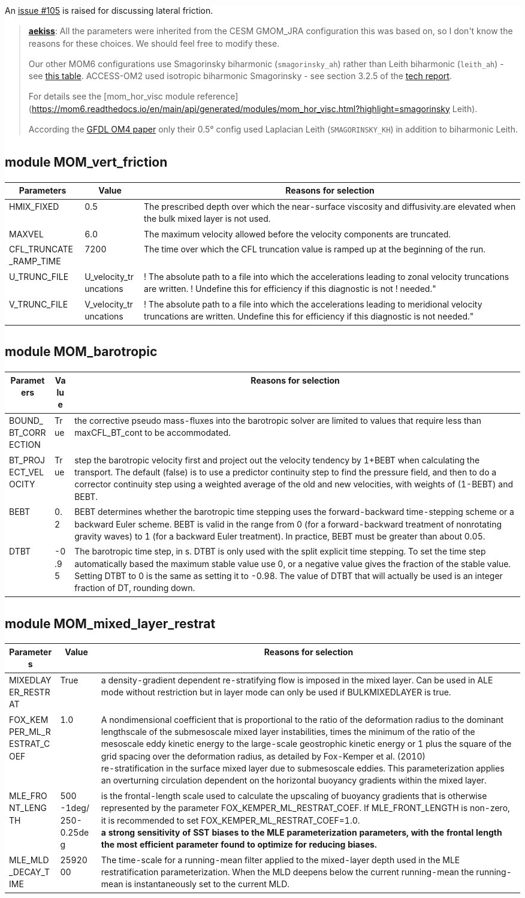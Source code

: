 An [issue #105](https://github.com/COSIMA/access-om3/issues/105#issue-2141645606) is raised for discussing lateral friction.

> **[aekiss](https://github.com/aekiss)**: All the parameters were inherited from the CESM GMOM_JRA configuration this was based on, so I don't know the reasons for these choices. We should feel free to modify these.
>
> Our other MOM6 configurations use Smagorinsky biharmonic (`smagorinsky_ah`) rather than Leith biharmonic (`leith_ah`) - see [this table](https://github.com/COSIMA/access-om3-doc/blob/fa085e42d560eee3988708731f2a4fe8a5d4c840/tables/MOM_input/mom6_nml_diff.md). ACCESS-OM2 used isotropic biharmonic Smagorinsky - see section 3.2.5 of the [tech report](https://github.com/COSIMA/ACCESS-OM2-1-025-010deg-report).
>
> For details see the [mom_hor_visc module reference](https://mom6.readthedocs.io/en/main/api/generated/modules/mom_hor_visc.html?highlight=smagorinsky Leith).
>
> According the [GFDL OM4 paper](https://agupubs.onlinelibrary.wiley.com/doi/full/10.1029/2019MS001726) only their 0.5° config used Laplacian Leith (`SMAGORINSKY_KH`) in addition to biharmonic Leith.





## module  MOM_vert_friction 

| Parameters             | Value                  | Reasons for selection                                        |
| ---------------------- | ---------------------- | ------------------------------------------------------------ |
| HMIX_FIXED             | 0.5                    | The prescribed depth over which the near-surface viscosity and diffusivity.are elevated when the bulk mixed layer is not used. |
| MAXVEL                 | 6.0                    | The maximum velocity allowed before the velocity components are truncated. |
| CFL_TRUNCATE_RAMP_TIME | 7200                   | The time over which the CFL truncation value is ramped up at the beginning of the run. |
| U_TRUNC_FILE           | U_velocity_truncations | ! The absolute path to a file into which the accelerations leading to zonal velocity truncations are written.                     ! Undefine this for efficiency if this diagnostic is not                         ! needed." |
| V_TRUNC_FILE           | V_velocity_truncations | ! The absolute path to a file into which the accelerations   leading to meridional velocity truncations are written. Undefine this for efficiency if this diagnostic is not needed." |

## module MOM_barotropic

| Parameters          | Value | Reasons for selection                                        |
| ------------------- | ----- | ------------------------------------------------------------ |
| BOUND_BT_CORRECTION | True  | the corrective pseudo mass-fluxes into the barotropic solver are limited to values that require less than maxCFL_BT_cont to be accommodated. |
| BT_PROJECT_VELOCITY | True  | step the barotropic velocity first and project out the velocity tendency by 1+BEBT when calculating the transport.  The default (false) is to use a predictor continuity step to find the pressure field, and then to do a corrector continuity step using a weighted average of the old and new velocities, with weights of (1-BEBT) and BEBT. |
| BEBT                | 0.2   | BEBT determines whether the barotropic time stepping uses the forward-backward time-stepping scheme or a backward Euler scheme. BEBT is valid in the range from 0 (for a forward-backward treatment of nonrotating gravity waves) to 1 (for a backward Euler treatment). In practice, BEBT must be greater than about  0.05. |
| DTBT                | -0.95 | The barotropic time step, in s. DTBT is only used with the split explicit time stepping. To set the time step automatically based the maximum stable value use 0, or a negative value gives the fraction of the stable value. Setting DTBT to 0 is the same as setting it to -0.98. The value of DTBT that will actually be used is an integer fraction of DT, rounding down. |

## module MOM_mixed_layer_restrat

| Parameters                 | Value                  | Reasons for selection                                        |
| -------------------------- | ---------------------- | ------------------------------------------------------------ |
| MIXEDLAYER_RESTRAT         | True                   | a density-gradient dependent re-stratifying flow is imposed in the mixed layer. Can be used in ALE mode without restriction but in layer mode can only be used if BULKMIXEDLAYER is true. |
| FOX_KEMPER_ML_RESTRAT_COEF | 1.0                    | A nondimensional coefficient that is proportional to the ratio of the deformation radius to the dominant lengthscale of the submesoscale mixed layer instabilities, times the minimum of the ratio of the mesoscale eddy kinetic energy to the large-scale geostrophic kinetic energy or 1 plus the square of the grid spacing over the deformation radius, as detailed by Fox-Kemper et al. (2010)<br />re-stratification in the surface mixed layer due to submesoscale eddies. This parameterization applies an overturning circulation dependent on the horizontal buoyancy gradients within the mixed layer. |
| MLE_FRONT_LENGTH           | 500 -1deg/ 250-0.25deg | is the frontal-length scale used to calculate the upscaling of buoyancy gradients that is otherwise represented by the parameter  FOX_KEMPER_ML_RESTRAT_COEF. If MLE_FRONT_LENGTH is non-zero, it is recommended to set FOX_KEMPER_ML_RESTRAT_COEF=1.0.<br />**a strong sensitivity of SST biases to the MLE parameterization parameters, with the frontal length the most efficient parameter found to optimize for reducing biases.** |
| MLE_MLD_DECAY_TIME         | 2592000                | The time-scale for a running-mean filter applied to the mixed-layer depth used in the MLE restratification parameterization. When the MLD deepens below the current running-mean the running-mean is instantaneously set to the current MLD. |

